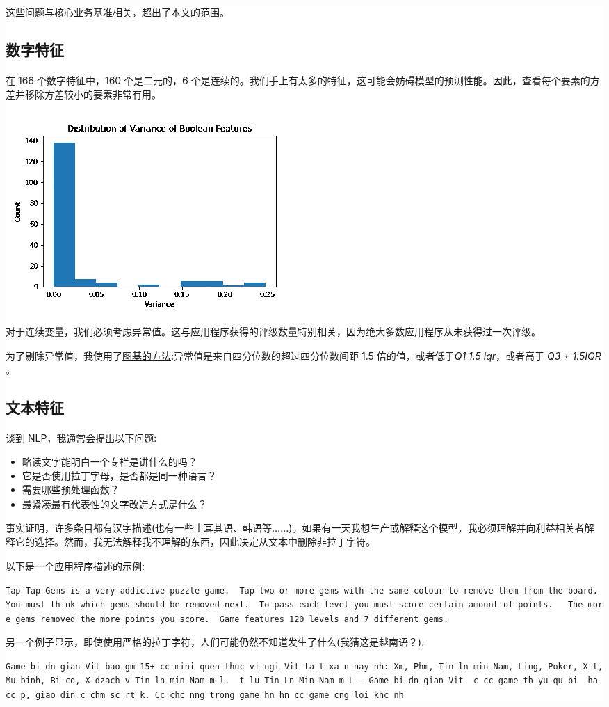 这些问题与核心业务基准相关，超出了本文的范围。

## 数字特征

在 166 个数字特征中，160 个是二元的，6 个是连续的。我们手上有太多的特征，这可能会妨碍模型的预测性能。因此，查看每个要素的方差并移除方差较小的要素非常有用。

![](img/aa1689d1f06c0e90f17dfda86e862aed.png)

对于连续变量，我们必须考虑异常值。这与应用程序获得的评级数量特别相关，因为绝大多数应用程序从未获得过一次评级。

为了剔除异常值，我使用了[图基的方法](https://www.stat.cmu.edu/~cshalizi/statcomp/13/labs/05/lab-05.pdf):异常值是来自四分位数的超过四分位数间距 1.5 倍的值，或者低于*Q1 1.5 iqr*，或者高于 *Q3 + 1.5IQR* 。

## 文本特征

谈到 NLP，我通常会提出以下问题:

*   略读文字能明白一个专栏是讲什么的吗？
*   它是否使用拉丁字母，是否都是同一种语言？
*   需要哪些预处理函数？
*   最紧凑最有代表性的文字改造方式是什么？

事实证明，许多条目都有汉字描述(也有一些土耳其语、韩语等……)。如果有一天我想生产或解释这个模型，我必须理解并向利益相关者解释它的选择。然而，我无法解释我不理解的东西，因此决定从文本中删除非拉丁字符。

以下是一个应用程序描述的示例:

```
Tap Tap Gems is a very addictive puzzle game.  Tap two or more gems with the same colour to remove them from the board.  You must think which gems should be removed next.  To pass each level you must score certain amount of points.   The more gems removed the more points you score.  Game features 120 levels and 7 different gems.
```

另一个例子显示，即使使用严格的拉丁字符，人们可能仍然不知道发生了什么(我猜这是越南语？).

```
Game bi dn gian Vit bao gm 15+ cc mini quen thuc vi ngi Vit ta t xa n nay nh: Xm, Phm, Tin ln min Nam, Ling, Poker, X t, Mu binh, Bi co, X dzach v Tin ln min Nam m l.  t lu Tin Ln Min Nam m L - Game bi dn gian Vit  c cc game th yu qu bi  ha cc p, giao din c chm sc rt k. Cc chc nng trong game hn hn cc game cng loi khc nh
```
